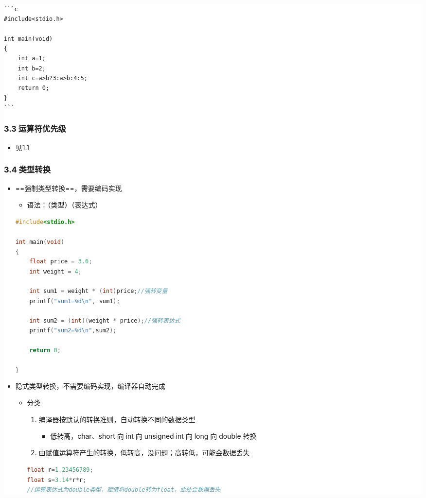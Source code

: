     ```c
    #include<stdio.h>
    
    int main(void)
    {
        int a=1;
        int b=2;
        int c=a>b?3:a>b:4:5;
        return 0;
    }
    ```


### 3.3 运算符优先级

* 见1.1

### 3.4 类型转换

* ==强制类型转换==，需要编码实现

    * 语法：（类型）（表达式）

    ```c
    #include<stdio.h>
    
    int main(void)
    {
    	float price = 3.6;
    	int weight = 4;
    	
    	int sum1 = weight * (int)price;//强转变量
    	printf("sum1=%d\n", sum1);
    
    	int sum2 = (int)(weight * price);//强转表达式
    	printf("sum2=%d\n",sum2);
    
    	return 0;
    
    }
    ```

* 隐式类型转换，不需要编码实现，编译器自动完成

    * 分类

        1. 编译器按默认的转换准则，自动转换不同的数据类型
            * 低转高，char、short 向 int 向 unsigned int 向 long 向 double 转换

        2. 由赋值运算符产生的转换，低转高，没问题；高转低，可能会数据丢失

        ```c
        float r=1.23456789;
        float s=3.14*r*r;
        //运算表达式为double类型，赋值将double转为float，此处会数据丢失
        ```


